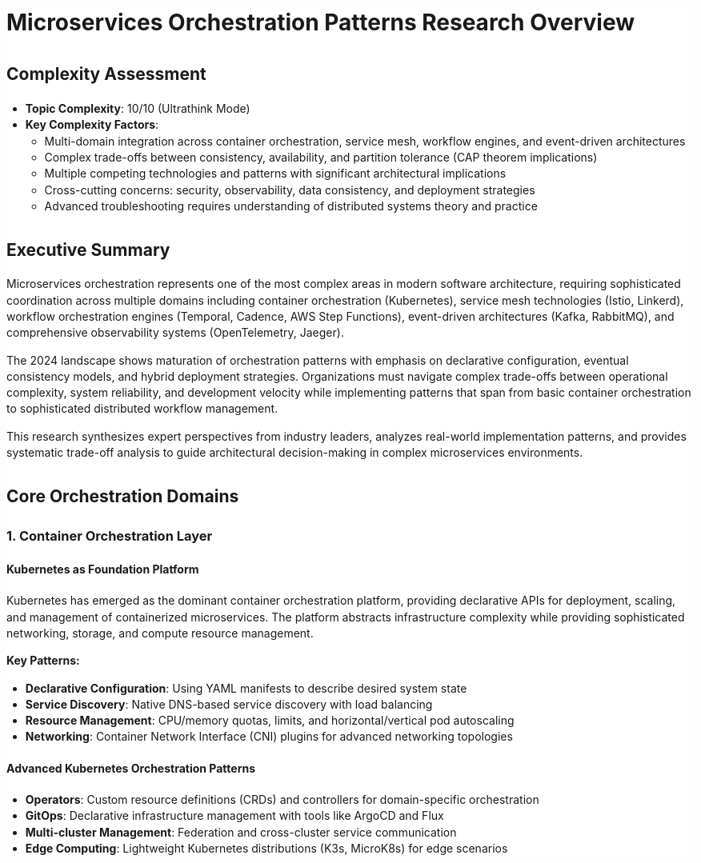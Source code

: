 # Microservices Orchestration Patterns Research Overview

## Complexity Assessment
- **Topic Complexity**: 10/10 (Ultrathink Mode)
- **Key Complexity Factors**: 
  - Multi-domain integration across container orchestration, service mesh, workflow engines, and event-driven architectures
  - Complex trade-offs between consistency, availability, and partition tolerance (CAP theorem implications)
  - Multiple competing technologies and patterns with significant architectural implications
  - Cross-cutting concerns: security, observability, data consistency, and deployment strategies
  - Advanced troubleshooting requires understanding of distributed systems theory and practice

## Executive Summary

Microservices orchestration represents one of the most complex areas in modern software architecture, requiring sophisticated coordination across multiple domains including container orchestration (Kubernetes), service mesh technologies (Istio, Linkerd), workflow orchestration engines (Temporal, Cadence, AWS Step Functions), event-driven architectures (Kafka, RabbitMQ), and comprehensive observability systems (OpenTelemetry, Jaeger).

The 2024 landscape shows maturation of orchestration patterns with emphasis on declarative configuration, eventual consistency models, and hybrid deployment strategies. Organizations must navigate complex trade-offs between operational complexity, system reliability, and development velocity while implementing patterns that span from basic container orchestration to sophisticated distributed workflow management.

This research synthesizes expert perspectives from industry leaders, analyzes real-world implementation patterns, and provides systematic trade-off analysis to guide architectural decision-making in complex microservices environments.

## Core Orchestration Domains

### 1. Container Orchestration Layer

#### Kubernetes as Foundation Platform
Kubernetes has emerged as the dominant container orchestration platform, providing declarative APIs for deployment, scaling, and management of containerized microservices. The platform abstracts infrastructure complexity while providing sophisticated networking, storage, and compute resource management.

**Key Patterns:**
- **Declarative Configuration**: Using YAML manifests to describe desired system state
- **Service Discovery**: Native DNS-based service discovery with load balancing
- **Resource Management**: CPU/memory quotas, limits, and horizontal/vertical pod autoscaling
- **Networking**: Container Network Interface (CNI) plugins for advanced networking topologies

#### Advanced Kubernetes Orchestration Patterns
- **Operators**: Custom resource definitions (CRDs) and controllers for domain-specific orchestration
- **GitOps**: Declarative infrastructure management with tools like ArgoCD and Flux
- **Multi-cluster Management**: Federation and cross-cluster service communication
- **Edge Computing**: Lightweight Kubernetes distributions (K3s, MicroK8s) for edge scenarios
